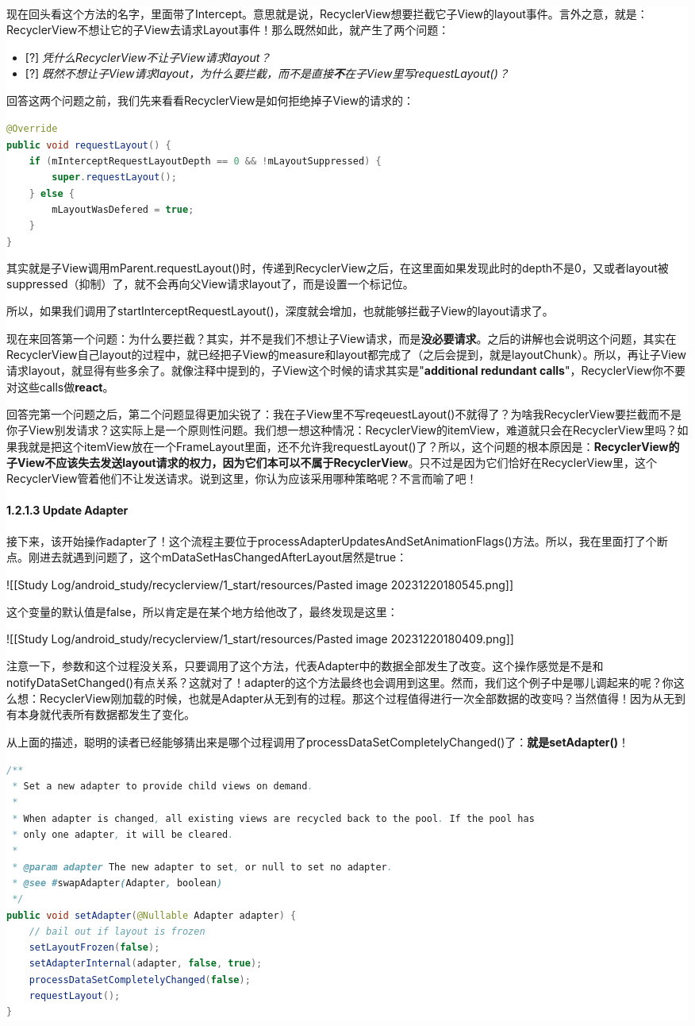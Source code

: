 现在回头看这个方法的名字，里面带了Intercept。意思就是说，RecyclerView想要拦截它子View的layout事件。言外之意，就是：RecyclerView不想让它的子View去请求Layout事件！那么既然如此，就产生了两个问题：

- [?] *凭什么RecyclerView不让子View请求layout？*
- [?] *既然不想让子View请求layout，为什么要拦截，而不是直接**不**在子View里写requestLayout()？*

回答这两个问题之前，我们先来看看RecyclerView是如何拒绝掉子View的请求的：

```java
@Override  
public void requestLayout() {  
    if (mInterceptRequestLayoutDepth == 0 && !mLayoutSuppressed) {  
        super.requestLayout();  
    } else {  
        mLayoutWasDefered = true;  
    }  
}
```

其实就是子View调用mParent.requestLayout()时，传递到RecyclerView之后，在这里面如果发现此时的depth不是0，又或者layout被suppressed（抑制）了，就不会再向父View请求layout了，而是设置一个标记位。

所以，如果我们调用了startInterceptRequestLayout()，深度就会增加，也就能够拦截子View的layout请求了。

现在来回答第一个问题：为什么要拦截？其实，并不是我们不想让子View请求，而是**没必要请求**。之后的讲解也会说明这个问题，其实在RecyclerView自己layout的过程中，就已经把子View的measure和layout都完成了（之后会提到，就是layoutChunk）。所以，再让子View请求layout，就显得有些多余了。就像注释中提到的，子View这个时候的请求其实是"**additional redundant calls**"，RecyclerView你不要对这些calls做**react**。

回答完第一个问题之后，第二个问题显得更加尖锐了：我在子View里不写reqeuestLayout()不就得了？为啥我RecyclerView要拦截而不是你子View别发请求？这实际上是一个原则性问题。我们想一想这种情况：RecyclerView的itemView，难道就只会在RecyclerView里吗？如果我就是把这个itemView放在一个FrameLayout里面，还不允许我requestLayout()了？所以，这个问题的根本原因是：**RecyclerView的子View不应该失去发送layout请求的权力，因为它们本可以不属于RecyclerView**。只不过是因为它们恰好在RecyclerView里，这个RecyclerView管着他们不让发送请求。说到这里，你认为应该采用哪种策略呢？不言而喻了吧！

#### 1.2.1.3 Update Adapter

接下来，该开始操作adapter了！这个流程主要位于processAdapterUpdatesAndSetAnimationFlags()方法。所以，我在里面打了个断点。刚进去就遇到问题了，这个mDataSetHasChangedAfterLayout居然是true：

![[Study Log/android_study/recyclerview/1_start/resources/Pasted image 20231220180545.png]]

这个变量的默认值是false，所以肯定是在某个地方给他改了，最终发现是这里：

![[Study Log/android_study/recyclerview/1_start/resources/Pasted image 20231220180409.png]]

注意一下，参数和这个过程没关系，只要调用了这个方法，代表Adapter中的数据全部发生了改变。这个操作感觉是不是和notifyDataSetChanged()有点关系？这就对了！adapter的这个方法最终也会调用到这里。然而，我们这个例子中是哪儿调起来的呢？你这么想：RecyclerView刚加载的时候，也就是Adapter从无到有的过程。那这个过程值得进行一次全部数据的改变吗？当然值得！因为从无到有本身就代表所有数据都发生了变化。

从上面的描述，聪明的读者已经能够猜出来是哪个过程调用了processDataSetCompletelyChanged()了：**就是setAdapter()**！

```java
/**  
 * Set a new adapter to provide child views on demand. 
 * 
 * When adapter is changed, all existing views are recycled back to the pool. If the pool has  
 * only one adapter, it will be cleared. 
 * 
 * @param adapter The new adapter to set, or null to set no adapter.  
 * @see #swapAdapter(Adapter, boolean)  
 */
public void setAdapter(@Nullable Adapter adapter) {  
	// bail out if layout is frozen  
	setLayoutFrozen(false);  
	setAdapterInternal(adapter, false, true);  
	processDataSetCompletelyChanged(false);  
	requestLayout();  
}
```
